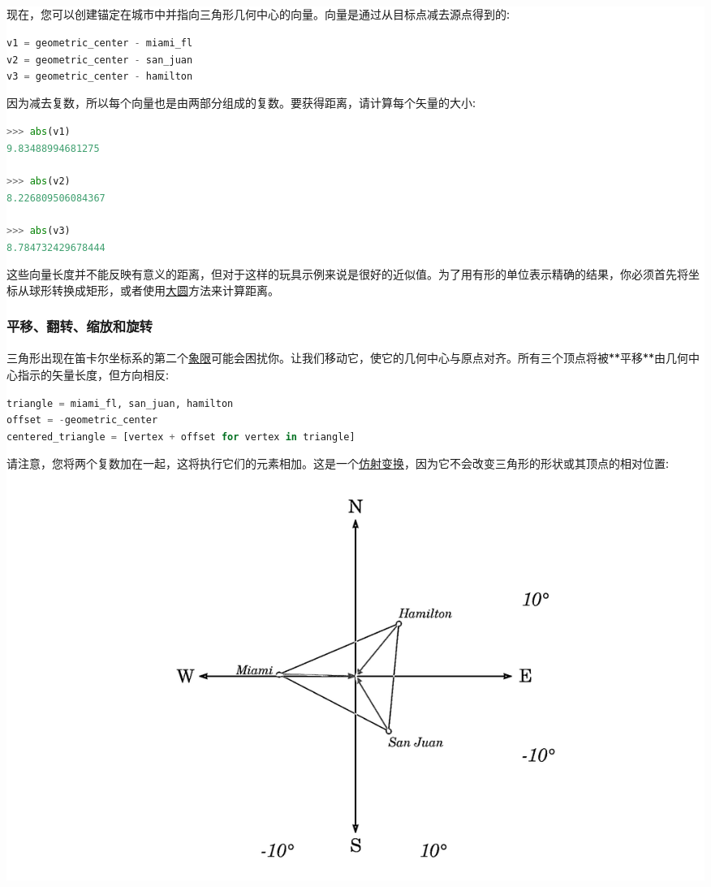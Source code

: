 现在，您可以创建锚定在城市中并指向三角形几何中心的向量。向量是通过从目标点减去源点得到的:

```py
v1 = geometric_center - miami_fl
v2 = geometric_center - san_juan
v3 = geometric_center - hamilton
```

因为减去复数，所以每个向量也是由两部分组成的复数。要获得距离，请计算每个矢量的大小:

>>>

```py
>>> abs(v1)
9.83488994681275

>>> abs(v2)
8.226809506084367

>>> abs(v3)
8.784732429678444
```

这些向量长度并不能反映有意义的距离，但对于这样的玩具示例来说是很好的近似值。为了用有形的单位表示精确的结果，你必须首先将坐标从球形转换成矩形，或者使用[大圆](https://en.wikipedia.org/wiki/Great-circle_distance)方法来计算距离。

### 平移、翻转、缩放和旋转

三角形出现在笛卡尔坐标系的第二个[象限](https://en.wikipedia.org/wiki/Quadrant_(plane_geometry))可能会困扰你。让我们移动它，使它的几何中心与原点对齐。所有三个顶点将被**平移**由几何中心指示的矢量长度，但方向相反:

```py
triangle = miami_fl, san_juan, hamilton
offset = -geometric_center
centered_triangle = [vertex + offset for vertex in triangle]
```

请注意，您将两个复数加在一起，这将执行它们的元素相加。这是一个[仿射变换](https://en.wikipedia.org/wiki/Affine_transformation)，因为它不会改变三角形的形状或其顶点的相对位置:

[![Translation of the Bermuda Triangle](img/12ba42c7b7a361108794ab1740f202e6.png)](https://files.realpython.com/media/bermuda_translate.7563f46ea10c.png)

